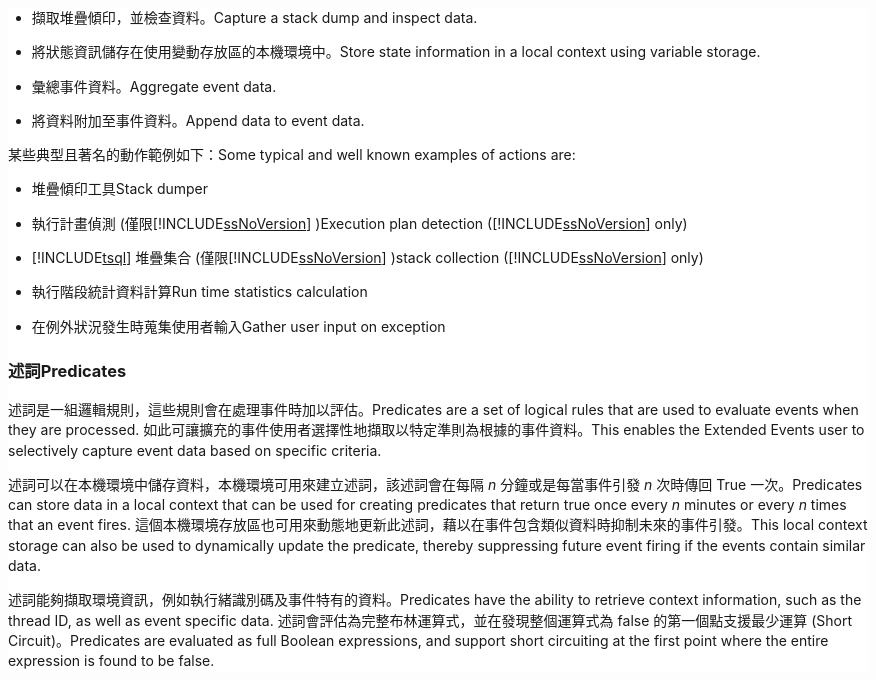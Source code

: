 -   <span data-ttu-id="09303-179">擷取堆疊傾印，並檢查資料。</span><span class="sxs-lookup"><span data-stu-id="09303-179">Capture a stack dump and inspect data.</span></span>  
  
-   <span data-ttu-id="09303-180">將狀態資訊儲存在使用變動存放區的本機環境中。</span><span class="sxs-lookup"><span data-stu-id="09303-180">Store state information in a local context using variable storage.</span></span>  
  
-   <span data-ttu-id="09303-181">彙總事件資料。</span><span class="sxs-lookup"><span data-stu-id="09303-181">Aggregate event data.</span></span>  
  
-   <span data-ttu-id="09303-182">將資料附加至事件資料。</span><span class="sxs-lookup"><span data-stu-id="09303-182">Append data to event data.</span></span>  
  
 <span data-ttu-id="09303-183">某些典型且著名的動作範例如下：</span><span class="sxs-lookup"><span data-stu-id="09303-183">Some typical and well known examples of actions are:</span></span>  
  
-   <span data-ttu-id="09303-184">堆疊傾印工具</span><span class="sxs-lookup"><span data-stu-id="09303-184">Stack dumper</span></span>  
  
-   <span data-ttu-id="09303-185">執行計畫偵測 (僅限[!INCLUDE[ssNoVersion](../../../includes/ssnoversion-md.md)] )</span><span class="sxs-lookup"><span data-stu-id="09303-185">Execution plan detection ([!INCLUDE[ssNoVersion](../../../includes/ssnoversion-md.md)] only)</span></span>  
  
-   [!INCLUDE[tsql](../../includes/tsql-md.md)] <span data-ttu-id="09303-186">堆疊集合 (僅限[!INCLUDE[ssNoVersion](../../../includes/ssnoversion-md.md)] )</span><span class="sxs-lookup"><span data-stu-id="09303-186">stack collection ([!INCLUDE[ssNoVersion](../../../includes/ssnoversion-md.md)] only)</span></span>  
  
-   <span data-ttu-id="09303-187">執行階段統計資料計算</span><span class="sxs-lookup"><span data-stu-id="09303-187">Run time statistics calculation</span></span>  
  
-   <span data-ttu-id="09303-188">在例外狀況發生時蒐集使用者輸入</span><span class="sxs-lookup"><span data-stu-id="09303-188">Gather user input on exception</span></span>  
  
### <a name="predicates"></a><span data-ttu-id="09303-189">述詞</span><span class="sxs-lookup"><span data-stu-id="09303-189">Predicates</span></span>  
 <span data-ttu-id="09303-190">述詞是一組邏輯規則，這些規則會在處理事件時加以評估。</span><span class="sxs-lookup"><span data-stu-id="09303-190">Predicates are a set of logical rules that are used to evaluate events when they are processed.</span></span> <span data-ttu-id="09303-191">如此可讓擴充的事件使用者選擇性地擷取以特定準則為根據的事件資料。</span><span class="sxs-lookup"><span data-stu-id="09303-191">This enables the Extended Events user to selectively capture event data based on specific criteria.</span></span>  
  
 <span data-ttu-id="09303-192">述詞可以在本機環境中儲存資料，本機環境可用來建立述詞，該述詞會在每隔 *n* 分鐘或是每當事件引發 *n* 次時傳回 True 一次。</span><span class="sxs-lookup"><span data-stu-id="09303-192">Predicates can store data in a local context that can be used for creating predicates that return true once every *n* minutes or every *n* times that an event fires.</span></span> <span data-ttu-id="09303-193">這個本機環境存放區也可用來動態地更新此述詞，藉以在事件包含類似資料時抑制未來的事件引發。</span><span class="sxs-lookup"><span data-stu-id="09303-193">This local context storage can also be used to dynamically update the predicate, thereby suppressing future event firing if the events contain similar data.</span></span>  
  
 <span data-ttu-id="09303-194">述詞能夠擷取環境資訊，例如執行緒識別碼及事件特有的資料。</span><span class="sxs-lookup"><span data-stu-id="09303-194">Predicates have the ability to retrieve context information, such as the thread ID, as well as event specific data.</span></span> <span data-ttu-id="09303-195">述詞會評估為完整布林運算式，並在發現整個運算式為 false 的第一個點支援最少運算 (Short Circuit)。</span><span class="sxs-lookup"><span data-stu-id="09303-195">Predicates are evaluated as full Boolean expressions, and support short circuiting at the first point where the entire expression is found to be false.</span></span>  
  